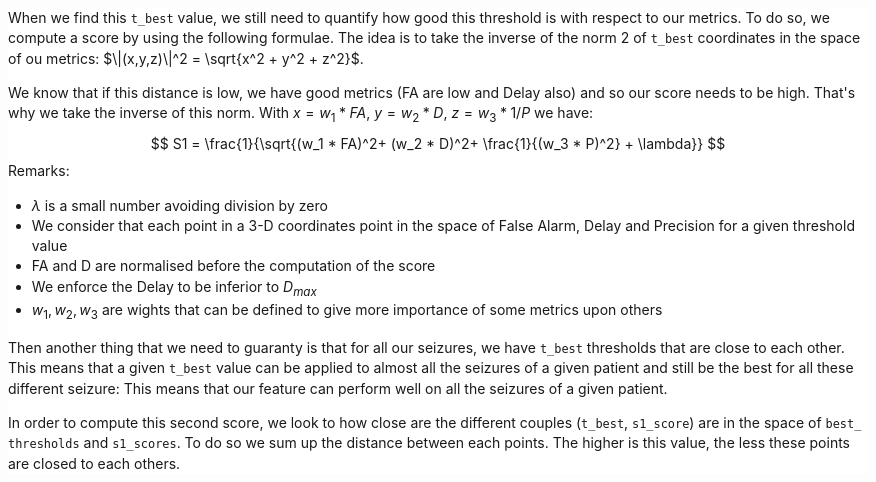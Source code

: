 When we find this $\texttt{t_best}$ value, we still need to quantify how good this threshold is with respect to our metrics. To do so, we compute a score by using the following formulae. The idea is to take the inverse  of the norm 2 of $\texttt{t_best}$ coordinates in the space of ou metrics: $\|(x,y,z)\|^2 = \sqrt{x^2 + y^2 + z^2}$. 

We know that if this distance is low, we have good metrics (FA are low and Delay also) and so our score needs to be high. That's why we take the inverse of this norm. With $x = w_1 * FA$, $y = w_2 * D$, $z = w_3 * 1/P$ we have:
$$
S1 = \frac{1}{\sqrt{(w_1 * FA)^2+ (w_2 * D)^2+ \frac{1}{(w_3 * P)^2} + \lambda}}
$$
Remarks:

* $\lambda$ is a small number avoiding division by zero
* We consider that each point in a 3-D coordinates point in the space of False Alarm, Delay and Precision for a given threshold value
* FA and D are normalised before the computation of the score
* We enforce the Delay to be inferior to $D_{max}$
* $w_1, w_2, w_3$ are wights that can be defined to give more importance of some metrics upon others



Then another thing that we need to guaranty is that for all our seizures, we have $\texttt{t_best}$ thresholds that are close to each other. This means that a given $\texttt{t_best}$ value can be applied to almost all the seizures of a given patient and still be the best for all these different seizure: This means that our feature can perform well on all the seizures of a given patient.

In order to compute this second score, we look to how close are the different couples ($\texttt{t_best}$, $\texttt{s1_score}$) are in the space of $\texttt{best_thresholds}$ and $\texttt{s1_scores}$. To do so we sum up the distance between each points. The higher is this value, the less these points are closed to each others.
